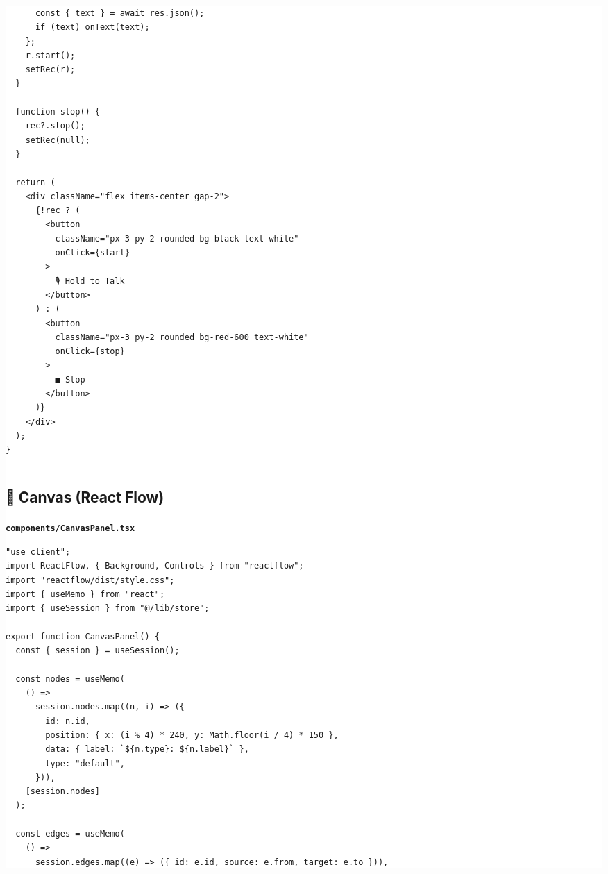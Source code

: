 ```tsx
      const { text } = await res.json();
      if (text) onText(text);
    };
    r.start();
    setRec(r);
  }

  function stop() {
    rec?.stop();
    setRec(null);
  }

  return (
    <div className="flex items-center gap-2">
      {!rec ? (
        <button
          className="px-3 py-2 rounded bg-black text-white"
          onClick={start}
        >
          🎙️ Hold to Talk
        </button>
      ) : (
        <button
          className="px-3 py-2 rounded bg-red-600 text-white"
          onClick={stop}
        >
          ■ Stop
        </button>
      )}
    </div>
  );
}
```

---

## 🧠 Canvas (React Flow)

**`components/CanvasPanel.tsx`**

```tsx
"use client";
import ReactFlow, { Background, Controls } from "reactflow";
import "reactflow/dist/style.css";
import { useMemo } from "react";
import { useSession } from "@/lib/store";

export function CanvasPanel() {
  const { session } = useSession();

  const nodes = useMemo(
    () =>
      session.nodes.map((n, i) => ({
        id: n.id,
        position: { x: (i % 4) * 240, y: Math.floor(i / 4) * 150 },
        data: { label: `${n.type}: ${n.label}` },
        type: "default",
      })),
    [session.nodes]
  );

  const edges = useMemo(
    () =>
      session.edges.map((e) => ({ id: e.id, source: e.from, target: e.to })),
```